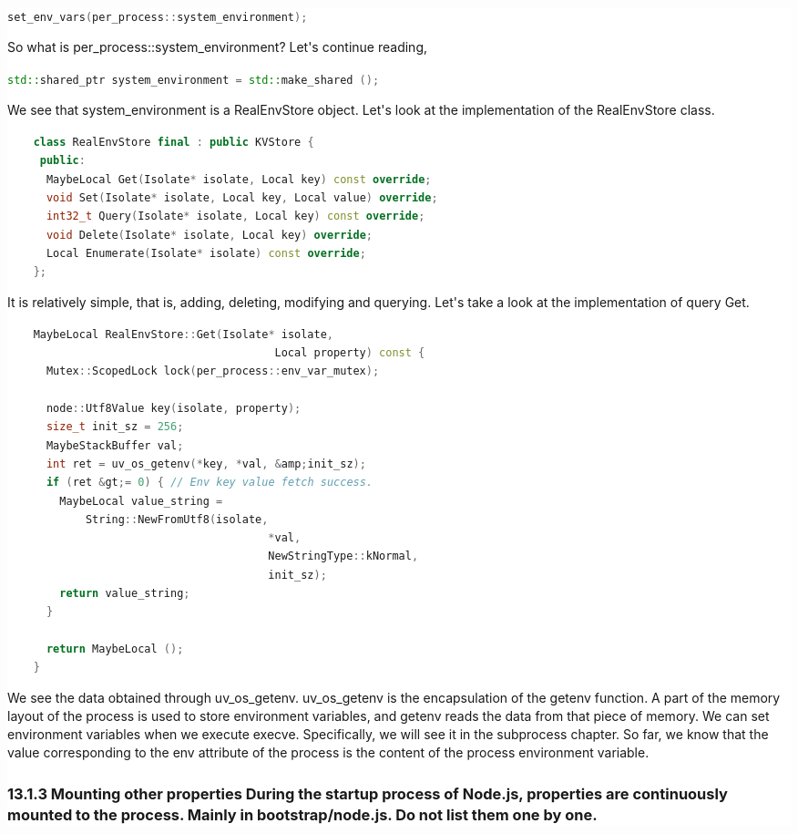 ```cpp
set_env_vars(per_process::system_environment);
```

So what is per_process::system_environment? Let's continue reading,

```cpp
std::shared_ptr system_environment = std::make_shared ();
```

We see that system_environment is a RealEnvStore object. Let's look at the implementation of the RealEnvStore class.

```cpp
    class RealEnvStore final : public KVStore {
     public:
      MaybeLocal Get(Isolate* isolate, Local key) const override;
      void Set(Isolate* isolate, Local key, Local value) override;
      int32_t Query(Isolate* isolate, Local key) const override;
      void Delete(Isolate* isolate, Local key) override;
      Local Enumerate(Isolate* isolate) const override;
    };
```

It is relatively simple, that is, adding, deleting, modifying and querying. Let's take a look at the implementation of query Get.

```cpp
    MaybeLocal RealEnvStore::Get(Isolate* isolate,
                                         Local property) const {
      Mutex::ScopedLock lock(per_process::env_var_mutex);

      node::Utf8Value key(isolate, property);
      size_t init_sz = 256;
      MaybeStackBuffer val;
      int ret = uv_os_getenv(*key, *val, &amp;init_sz);
      if (ret &gt;= 0) { // Env key value fetch success.
        MaybeLocal value_string =
            String::NewFromUtf8(isolate,
                                        *val,
                                        NewStringType::kNormal,
                                        init_sz);
        return value_string;
      }

      return MaybeLocal ();
    }
```

We see the data obtained through uv_os_getenv. uv_os_getenv is the encapsulation of the getenv function. A part of the memory layout of the process is used to store environment variables, and getenv reads the data from that piece of memory. We can set environment variables when we execute execve. Specifically, we will see it in the subprocess chapter. So far, we know that the value corresponding to the env attribute of the process is the content of the process environment variable.

### 13.1.3 Mounting other properties During the startup process of Node.js, properties are continuously mounted to the process. Mainly in bootstrap/node.js. Do not list them one by one.
